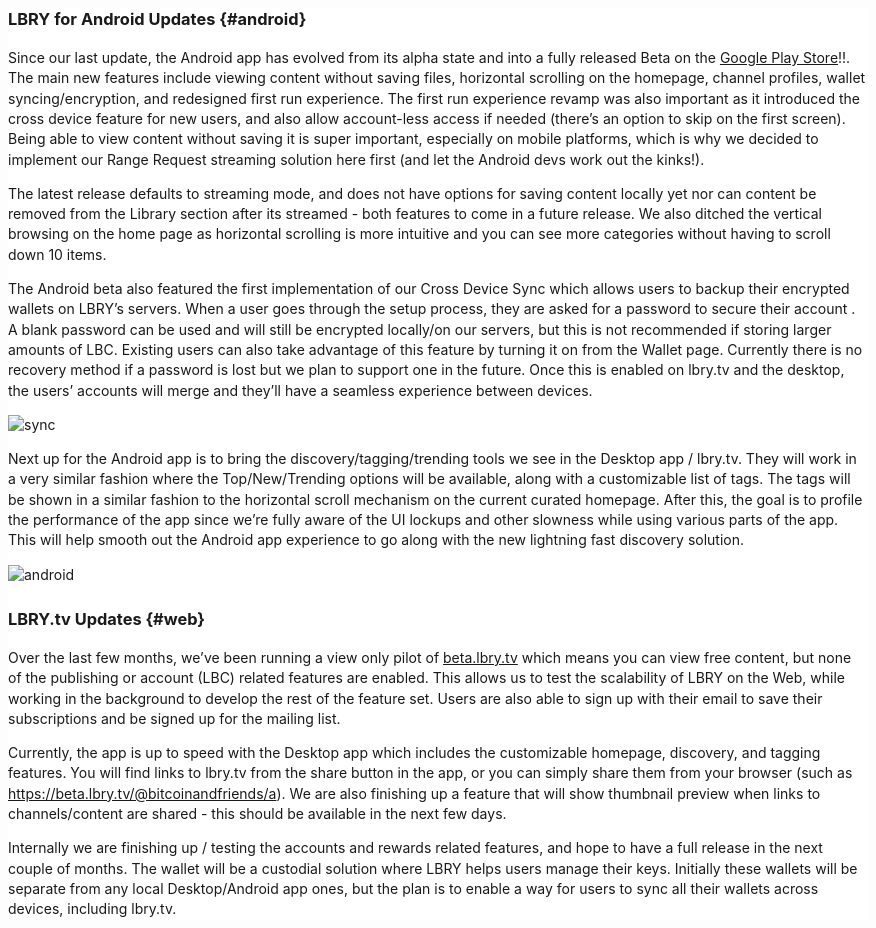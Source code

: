### LBRY for Android Updates {#android}

Since our last update, the Android app has evolved from its alpha state and into a fully released Beta on the [Google Play Store](https://lbry.com/get#android)!!. The main new features include viewing content without saving files, horizontal scrolling on the homepage, channel profiles, wallet syncing/encryption, and redesigned first run experience. The first run experience revamp was also important as it introduced the cross device feature for new users, and also allow account-less access if needed (there’s an option to skip on the first screen). Being able to view content without saving it is super important, especially on mobile platforms, which is why we decided to implement our Range Request streaming solution here first (and let the Android devs work out the kinks!). 

The latest release defaults to streaming mode, and does not have options for saving content locally yet nor can content be removed from the Library section after its streamed - both features to come in a future release. We also ditched the vertical browsing on the home page as horizontal scrolling  is more intuitive and you can see more categories without having to scroll down 10 items. 

The Android beta also featured the first implementation of our Cross Device Sync which allows users to backup their encrypted wallets on LBRY’s servers. When a user goes through the setup process, they are asked for a password to secure their account . A blank password can be used and will still be encrypted locally/on our servers, but this is not recommended if storing larger amounts of LBC. Existing users can also take advantage of this feature by turning it on from the Wallet page. Currently there is no recovery method if a password is lost but we plan to support one in the future. Once this is enabled on lbry.tv and the desktop, the users’ accounts will merge and they’ll have a seamless experience between devices.

![sync](https://spee.ch/7/Wallet-sync.jpeg)

Next up for the Android app is to bring the discovery/tagging/trending tools we see in the Desktop app / lbry.tv. They will work in a very similar fashion where the Top/New/Trending options will be available, along with a customizable list of tags. The tags will be shown in a similar fashion to the horizontal scroll mechanism on the current curated homepage. After this, the goal is to profile the performance of the app since we’re fully aware of the UI lockups and other slowness while using various parts of the app. This will help smooth out the Android app experience to go along with the new lightning fast discovery solution. 

![android](https://spee.ch/f/Android-disc.jpeg) 

### LBRY.tv Updates {#web}
Over the last few months, we’ve been running a view only pilot of [beta.lbry.tv](https://beta.lbry.tv) which means you can view free content, but none of the publishing or account (LBC) related features are enabled. This allows us to test the scalability of LBRY on the Web, while working in the background to develop the rest of the feature set. Users are also able to sign up with their email to save their subscriptions and be signed up for the mailing list. 

Currently, the app is up to speed with the Desktop app which includes the customizable homepage, discovery, and tagging features. You will find links to lbry.tv from the share button in the app, or you can simply share them from your browser (such as https://beta.lbry.tv/@bitcoinandfriends/a). We are also finishing up a feature that will show thumbnail preview when links to channels/content are shared - this should be available in the next few days. 

Internally we are finishing up / testing the accounts and rewards related features, and hope to have a full release in the next couple of months. The wallet will be a custodial solution where LBRY helps users manage their keys. Initially these wallets will be separate from any local Desktop/Android app ones, but the plan is to enable a way for users to sync all their wallets across devices, including lbry.tv. 
